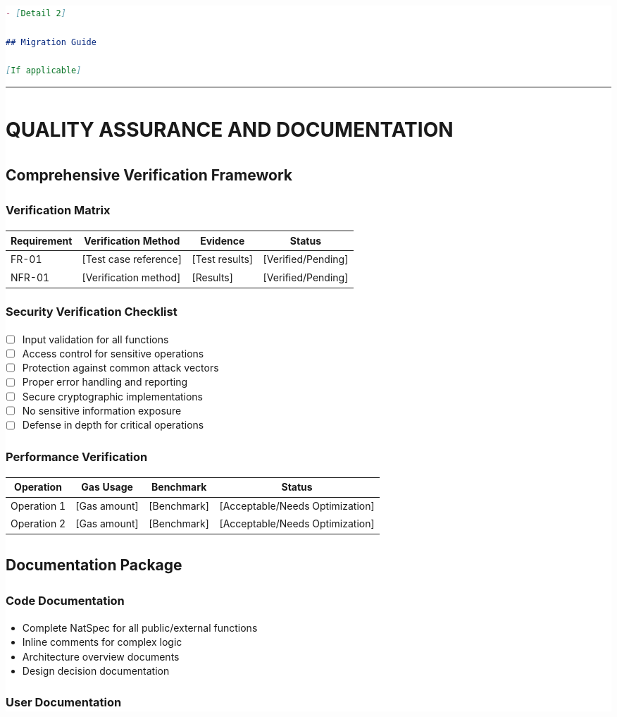 ```markdown
- [Detail 2]

## Migration Guide

[If applicable]
```

---

# QUALITY ASSURANCE AND DOCUMENTATION

## Comprehensive Verification Framework

### Verification Matrix

| Requirement | Verification Method   | Evidence       | Status             |
| ----------- | --------------------- | -------------- | ------------------ |
| FR-01       | [Test case reference] | [Test results] | [Verified/Pending] |
| NFR-01      | [Verification method] | [Results]      | [Verified/Pending] |

### Security Verification Checklist

- [ ] Input validation for all functions
- [ ] Access control for sensitive operations
- [ ] Protection against common attack vectors
- [ ] Proper error handling and reporting
- [ ] Secure cryptographic implementations
- [ ] No sensitive information exposure
- [ ] Defense in depth for critical operations

### Performance Verification

| Operation   | Gas Usage    | Benchmark   | Status                          |
| ----------- | ------------ | ----------- | ------------------------------- |
| Operation 1 | [Gas amount] | [Benchmark] | [Acceptable/Needs Optimization] |
| Operation 2 | [Gas amount] | [Benchmark] | [Acceptable/Needs Optimization] |

## Documentation Package

### Code Documentation

- Complete NatSpec for all public/external functions
- Inline comments for complex logic
- Architecture overview documents
- Design decision documentation

### User Documentation
